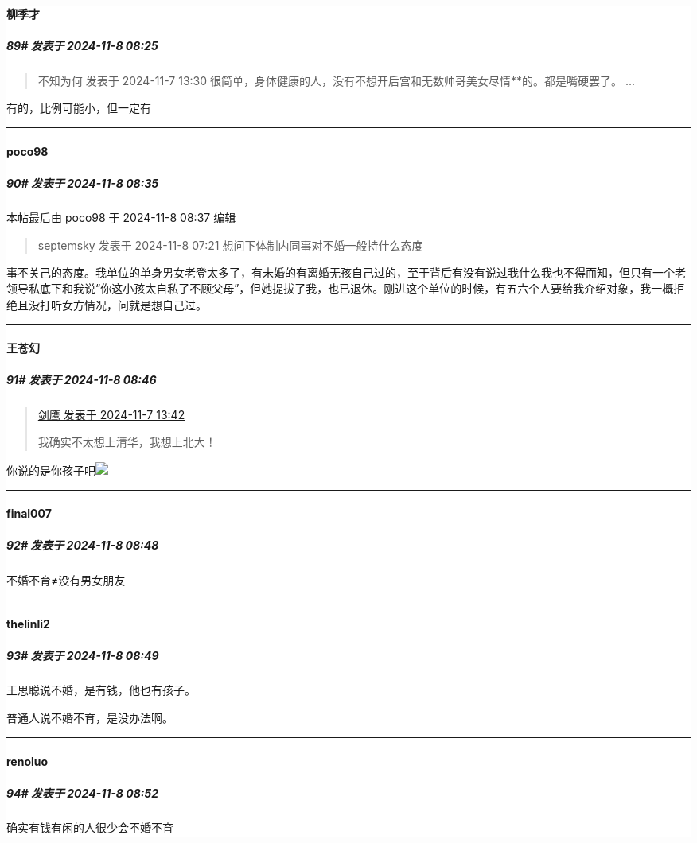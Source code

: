 ####  柳季才  
##### 89#       发表于 2024-11-8 08:25

<blockquote>不知为何 发表于 2024-11-7 13:30
很简单，身体健康的人，没有不想开后宫和无数帅哥美女尽情**的。都是嘴硬罢了。 ...</blockquote>
有的，比例可能小，但一定有


*****

####  poco98  
##### 90#       发表于 2024-11-8 08:35

 本帖最后由 poco98 于 2024-11-8 08:37 编辑 
<blockquote>septemsky 发表于 2024-11-8 07:21
想问下体制内同事对不婚一般持什么态度</blockquote>

事不关己的态度。我单位的单身男女老登太多了，有未婚的有离婚无孩自己过的，至于背后有没有说过我什么我也不得而知，但只有一个老领导私底下和我说“你这小孩太自私了不顾父母”，但她提拔了我，也已退休。刚进这个单位的时候，有五六个人要给我介绍对象，我一概拒绝且没打听女方情况，问就是想自己过。


*****

####  王苍幻  
##### 91#       发表于 2024-11-8 08:46

<blockquote><a href="httphttps://bbs.saraba1st.com/2b/forum.php?mod=redirect&amp;goto=findpost&amp;pid=66639961&amp;ptid=2206036" target="_blank">剑鹰 发表于 2024-11-7 13:42</a>

我确实不太想上清华，我想上北大！</blockquote>
你说的是你孩子吧<img src="https://static.saraba1st.com/image/smiley/face2017/036.png" referrerpolicy="no-referrer">


*****

####  final007  
##### 92#       发表于 2024-11-8 08:48

不婚不育≠没有男女朋友

*****

####  thelinli2  
##### 93#       发表于 2024-11-8 08:49

王思聪说不婚，是有钱，他也有孩子。

普通人说不婚不育，是没办法啊。


*****

####  renoluo  
##### 94#       发表于 2024-11-8 08:52

确实有钱有闲的人很少会不婚不育
